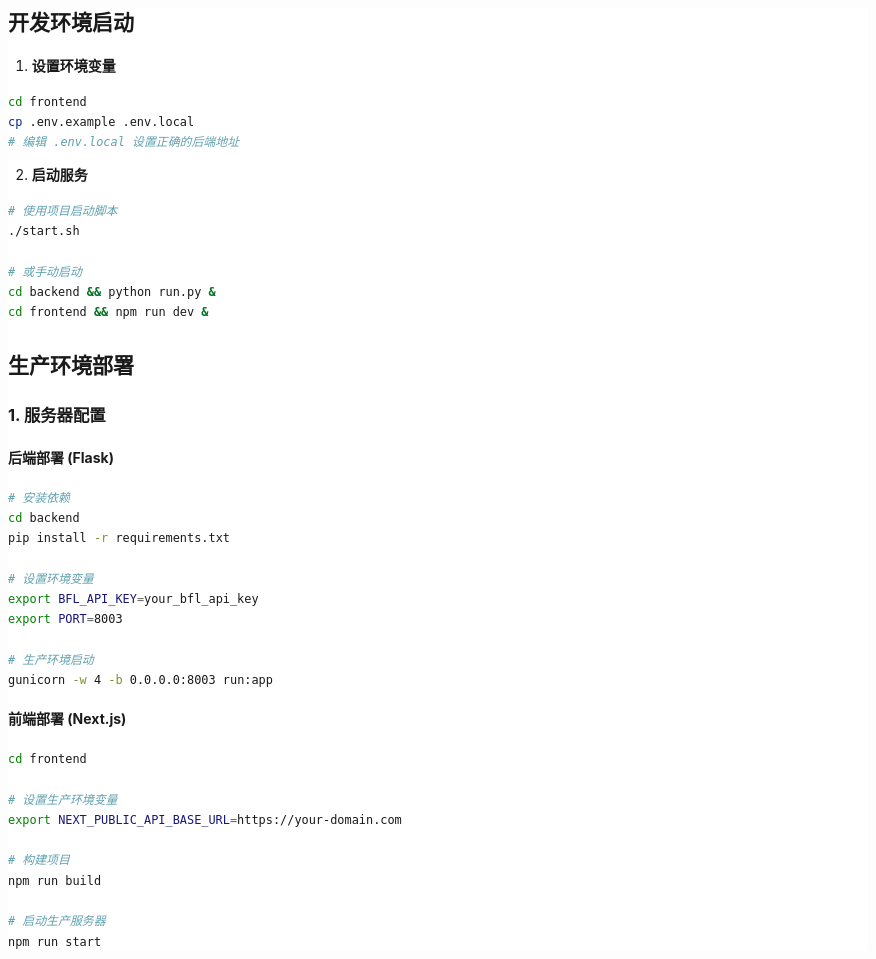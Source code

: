 ## 开发环境启动

1. **设置环境变量**

```bash
cd frontend
cp .env.example .env.local
# 编辑 .env.local 设置正确的后端地址
```

2. **启动服务**

```bash
# 使用项目启动脚本
./start.sh

# 或手动启动
cd backend && python run.py &
cd frontend && npm run dev &
```

## 生产环境部署

### 1. 服务器配置

#### 后端部署 (Flask)

```bash
# 安装依赖
cd backend
pip install -r requirements.txt

# 设置环境变量
export BFL_API_KEY=your_bfl_api_key
export PORT=8003

# 生产环境启动
gunicorn -w 4 -b 0.0.0.0:8003 run:app
```

#### 前端部署 (Next.js)

```bash
cd frontend

# 设置生产环境变量
export NEXT_PUBLIC_API_BASE_URL=https://your-domain.com

# 构建项目
npm run build

# 启动生产服务器
npm run start
```
